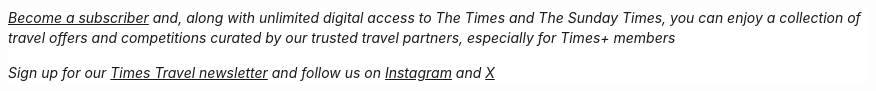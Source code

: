 [_Become a subscriber_](https://www.thetimes.co.uk/subscribe/) _and, along with unlimited digital access to The Times and The Sunday Times, you can enjoy a collection of travel offers and competitions curated by our trusted travel partners, especially for Times+ members_

_Sign up for our_ [_Times Travel newsletter_](https://www.thetimes.co.uk/travel/newsletter/) _and follow us on_ [_Instagram_](https://www.instagram.com/timestravel/) _and_ [_X_](https://twitter.com/timestravel?lang=en)